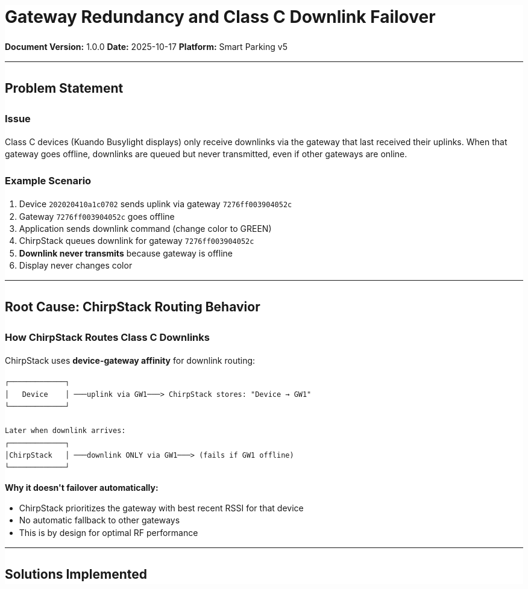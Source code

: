 # Gateway Redundancy and Class C Downlink Failover

**Document Version:** 1.0.0
**Date:** 2025-10-17
**Platform:** Smart Parking v5

---

## Problem Statement

### Issue
Class C devices (Kuando Busylight displays) only receive downlinks via the gateway that last received their uplinks. When that gateway goes offline, downlinks are queued but never transmitted, even if other gateways are online.

### Example Scenario
1. Device `202020410a1c0702` sends uplink via gateway `7276ff003904052c`
2. Gateway `7276ff003904052c` goes offline
3. Application sends downlink command (change color to GREEN)
4. ChirpStack queues downlink for gateway `7276ff003904052c`
5. **Downlink never transmits** because gateway is offline
6. Display never changes color

---

## Root Cause: ChirpStack Routing Behavior

### How ChirpStack Routes Class C Downlinks

ChirpStack uses **device-gateway affinity** for downlink routing:

```
┌─────────────┐
│   Device    │ ───uplink via GW1───> ChirpStack stores: "Device → GW1"
└─────────────┘

Later when downlink arrives:
┌─────────────┐
│ChirpStack   │ ───downlink ONLY via GW1───> (fails if GW1 offline)
└─────────────┘
```

**Why it doesn't failover automatically:**
- ChirpStack prioritizes the gateway with best recent RSSI for that device
- No automatic fallback to other gateways
- This is by design for optimal RF performance

---

## Solutions Implemented
